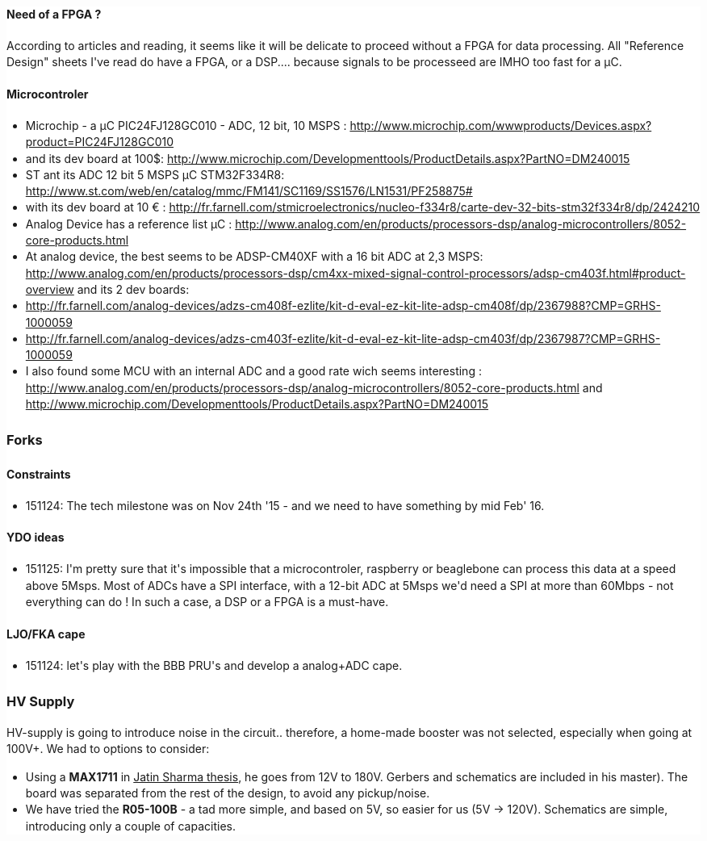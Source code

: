 #### Need of a FPGA ?

According to articles and reading, it seems like it will be delicate to proceed without a FPGA for data processing. All "Reference Design" sheets I've read do have a FPGA, or a DSP.... because signals to be processeed are IMHO too fast for a µC.

#### Microcontroler

- Microchip - a µC PIC24FJ128GC010 - ADC, 12 bit, 10 MSPS : http://www.microchip.com/wwwproducts/Devices.aspx?product=PIC24FJ128GC010
- and its dev board at 100$: http://www.microchip.com/Developmenttools/ProductDetails.aspx?PartNO=DM240015
- ST ant its ADC 12 bit 5 MSPS  µC STM32F334R8: http://www.st.com/web/en/catalog/mmc/FM141/SC1169/SS1576/LN1531/PF258875#
- with its dev board at 10 € : http://fr.farnell.com/stmicroelectronics/nucleo-f334r8/carte-dev-32-bits-stm32f334r8/dp/2424210
- Analog Device has a reference list µC  : 
http://www.analog.com/en/products/processors-dsp/analog-microcontrollers/8052-core-products.html
- At analog device, the best seems to be ADSP-CM40XF with a 16 bit ADC at 2,3 MSPS: http://www.analog.com/en/products/processors-dsp/cm4xx-mixed-signal-control-processors/adsp-cm403f.html#product-overview  and its 2 dev boards:
 - http://fr.farnell.com/analog-devices/adzs-cm408f-ezlite/kit-d-eval-ez-kit-lite-adsp-cm408f/dp/2367988?CMP=GRHS-1000059
 - http://fr.farnell.com/analog-devices/adzs-cm403f-ezlite/kit-d-eval-ez-kit-lite-adsp-cm403f/dp/2367987?CMP=GRHS-1000059
- I also found some MCU with an internal ADC and a good rate wich seems interesting : http://www.analog.com/en/products/processors-dsp/analog-microcontrollers/8052-core-products.html and http://www.microchip.com/Developmenttools/ProductDetails.aspx?PartNO=DM240015

### Forks

#### Constraints

- 151124: The tech milestone was on Nov 24th '15 -  and we need to have something by mid Feb' 16.

#### YDO ideas

- 151125: I'm pretty sure that it's impossible that a microcontroler, raspberry or beaglebone can process this data at a speed above 5Msps.  Most of ADCs have a SPI interface, with a 12-bit ADC at 5Msps we'd need a SPI at more than 60Mbps - not everything can do ! In such a case, a DSP or a FPGA is a must-have.

#### LJO/FKA cape

- 151124: let's play with the BBB PRU's and develop a analog+ADC cape.

### HV Supply
HV-supply is going to introduce noise in the circuit.. therefore, a home-made booster was not selected, especially when going at 100V+. We had to options to consider:
- Using a **MAX1711** in [Jatin Sharma thesis](https://www.duo.uio.no/handle/10852/47813), he goes from 12V to 180V. Gerbers and schematics are included in his master).  The board was separated from the rest of the design, to avoid any pickup/noise.
- We have tried the **R05-100B** - a tad more simple, and based on 5V, so easier for us (5V -> 120V).  Schematics are simple, introducing only a couple of capacities.
